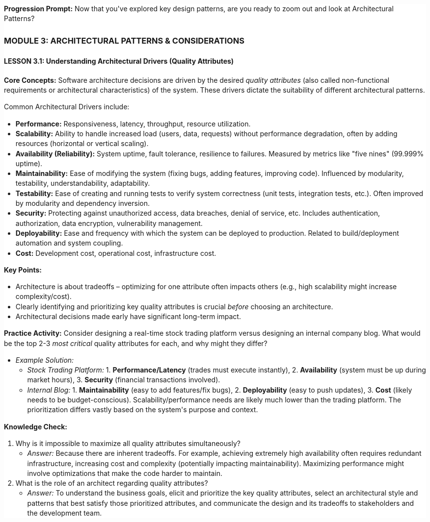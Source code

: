 **Progression Prompt:** Now that you've explored key design patterns, are you ready to zoom out and look at Architectural Patterns?

### MODULE 3: ARCHITECTURAL PATTERNS & CONSIDERATIONS

#### LESSON 3.1: Understanding Architectural Drivers (Quality Attributes)

**Core Concepts:**
Software architecture decisions are driven by the desired *quality attributes* (also called non-functional requirements or architectural characteristics) of the system. These drivers dictate the suitability of different architectural patterns.

Common Architectural Drivers include:
-   **Performance:** Responsiveness, latency, throughput, resource utilization.
-   **Scalability:** Ability to handle increased load (users, data, requests) without performance degradation, often by adding resources (horizontal or vertical scaling).
-   **Availability (Reliability):** System uptime, fault tolerance, resilience to failures. Measured by metrics like "five nines" (99.999% uptime).
-   **Maintainability:** Ease of modifying the system (fixing bugs, adding features, improving code). Influenced by modularity, testability, understandability, adaptability.
-   **Testability:** Ease of creating and running tests to verify system correctness (unit tests, integration tests, etc.). Often improved by modularity and dependency inversion.
-   **Security:** Protecting against unauthorized access, data breaches, denial of service, etc. Includes authentication, authorization, data encryption, vulnerability management.
-   **Deployability:** Ease and frequency with which the system can be deployed to production. Related to build/deployment automation and system coupling.
-   **Cost:** Development cost, operational cost, infrastructure cost.

**Key Points:**
-   Architecture is about tradeoffs – optimizing for one attribute often impacts others (e.g., high scalability might increase complexity/cost).
-   Clearly identifying and prioritizing key quality attributes is crucial *before* choosing an architecture.
-   Architectural decisions made early have significant long-term impact.

**Practice Activity:**
Consider designing a real-time stock trading platform versus designing an internal company blog. What would be the top 2-3 *most critical* quality attributes for each, and why might they differ?

* *Example Solution:*
    * *Stock Trading Platform:* 1. **Performance/Latency** (trades must execute instantly), 2. **Availability** (system must be up during market hours), 3. **Security** (financial transactions involved).
    * *Internal Blog:* 1. **Maintainability** (easy to add features/fix bugs), 2. **Deployability** (easy to push updates), 3. **Cost** (likely needs to be budget-conscious). Scalability/performance needs are likely much lower than the trading platform. The prioritization differs vastly based on the system's purpose and context.

**Knowledge Check:**
1.  Why is it impossible to maximize all quality attributes simultaneously?
    * *Answer:* Because there are inherent tradeoffs. For example, achieving extremely high availability often requires redundant infrastructure, increasing cost and complexity (potentially impacting maintainability). Maximizing performance might involve optimizations that make the code harder to maintain.
2.  What is the role of an architect regarding quality attributes?
    * *Answer:* To understand the business goals, elicit and prioritize the key quality attributes, select an architectural style and patterns that best satisfy those prioritized attributes, and communicate the design and its tradeoffs to stakeholders and the development team.
